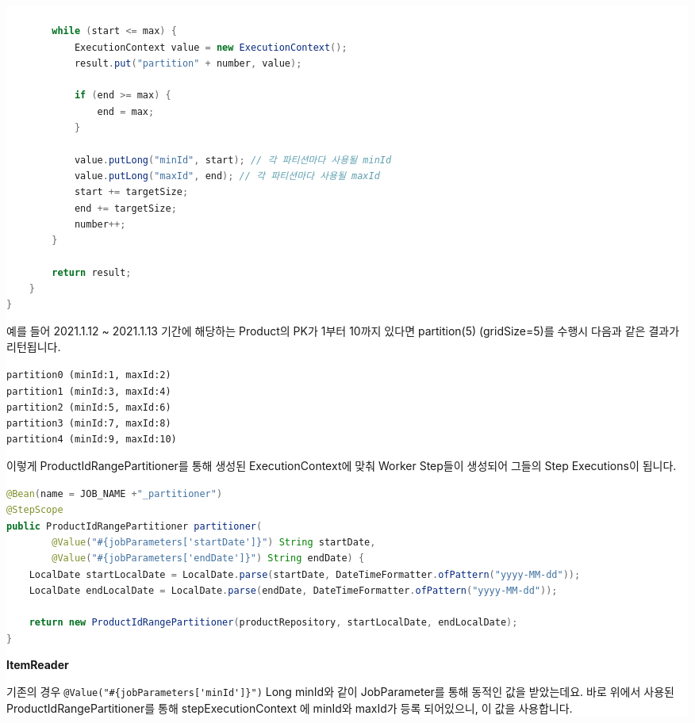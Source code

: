 ```java

        while (start <= max) {
            ExecutionContext value = new ExecutionContext();
            result.put("partition" + number, value);

            if (end >= max) {
                end = max;
            }

            value.putLong("minId", start); // 각 파티션마다 사용될 minId
            value.putLong("maxId", end); // 각 파티션마다 사용될 maxId
            start += targetSize;
            end += targetSize;
            number++;
        }

        return result;
    }
}
```

예를 들어 2021.1.12 ~ 2021.1.13 기간에 해당하는 Product의 PK가 1부터 10까지 있다면 partition(5) (gridSize=5)를 수행시 다음과 같은 결과가 리턴됩니다.

```text
partition0 (minId:1, maxId:2)
partition1 (minId:3, maxId:4)
partition2 (minId:5, maxId:6)
partition3 (minId:7, maxId:8)
partition4 (minId:9, maxId:10)
```

이렇게 ProductIdRangePartitioner를 통해 생성된 ExecutionContext에 맞춰 Worker Step들이 생성되어 그들의 Step Executions이 됩니다.

```java
@Bean(name = JOB_NAME +"_partitioner")
@StepScope
public ProductIdRangePartitioner partitioner(
        @Value("#{jobParameters['startDate']}") String startDate,
        @Value("#{jobParameters['endDate']}") String endDate) {
    LocalDate startLocalDate = LocalDate.parse(startDate, DateTimeFormatter.ofPattern("yyyy-MM-dd"));
    LocalDate endLocalDate = LocalDate.parse(endDate, DateTimeFormatter.ofPattern("yyyy-MM-dd"));

    return new ProductIdRangePartitioner(productRepository, startLocalDate, endLocalDate);
}
```

**ItemReader**

기존의 경우 `@Value("#{jobParameters['minId']}")` Long minId와 같이 JobParameter를 통해 동적인 값을 받았는데요.
바로 위에서 사용된 ProductIdRangePartitioner를 통해 stepExecutionContext 에 minId와 maxId가 등록 되어있으니, 이 값을 사용합니다.
